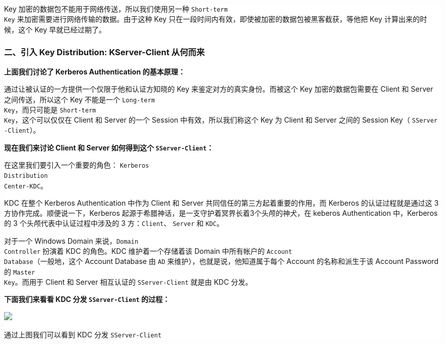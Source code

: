 Key</code></span><span md-inline="plain" nodeIndex="341"> 加密的数据包不能用于网络传送，所以我们使用另一种 </span><span md-inline="code" spellcheck="false" nodeIndex="342"><code nodeIndex="343">Short-term Key</code></span><span md-inline="plain" nodeIndex="344"> 来加密需要进行网络传输的数据。由于这种 Key 只在一段时间内有效，即使被加密的数据包被黑客截获，等他把 Key 计算出来的时候，这个 Key 早就已经过期了。</span></span></p><h3 cid="n64" mdtype="heading" class="md-end-block md-heading" nodeIndex="46"><span md-inline="plain" nodeIndex="345">二、引入 Key Distribution: KServer-Client 从何而来</span></h3><p cid="n65" mdtype="paragraph" class=" _RIL_KEEPER_CLASS_" nodeIndex="47"><span class="md-line md-end-block" cid="n66" mdtype="line" nodeIndex="346"><span md-inline="strong" class="" nodeIndex="347"><strong class=" _RIL_KEEPER_CLASS_" nodeIndex="348">上面我们讨论了 Kerberos Authentication 的基本原理：</strong></span></span></p><p cid="n67" mdtype="paragraph" class=" _RIL_KEEPER_CLASS_" nodeIndex="48"><span class="md-line md-end-block" cid="n68" mdtype="line" nodeIndex="205"><span md-inline="plain" nodeIndex="349">通过让被认证的一方提供一个仅限于他和认证方知晓的 Key 来鉴定对方的真实身份。而被这个 Key 加密的数据包需要在 Client 和 Server 之间传送，所以这个 Key 不能是一个 </span><span md-inline="code" spellcheck="false" nodeIndex="350"><code nodeIndex="351">Long-term Key</code></span><span md-inline="plain" nodeIndex="352">，而只可能是 </span><span md-inline="code" spellcheck="false" nodeIndex="353"><code nodeIndex="354">Short-term Key</code></span><span md-inline="plain" nodeIndex="355">，这个可以仅仅在 Client 和 Server 的一个 Session 中有效，所以我们称这个 Key 为 Client 和 Server 之间的 Session Key（ </span><span md-inline="code" spellcheck="false" nodeIndex="356"><code nodeIndex="357">SServer-Client</code></span><span md-inline="plain" nodeIndex="358">）。</span></span></p><p cid="n69" mdtype="paragraph" class=" _RIL_KEEPER_CLASS_" nodeIndex="49"><span class="md-line md-end-block" cid="n70" mdtype="line" nodeIndex="359"><span md-inline="strong" class="" nodeIndex="360"><strong class=" _RIL_KEEPER_CLASS_" nodeIndex="361"><span md-inline="plain" nodeIndex="362">现在我们来讨论 Client 和 Server 如何得到这个 </span><span md-inline="code" spellcheck="false" nodeIndex="363"><code nodeIndex="364">SServer-Client</code></span><span md-inline="plain" nodeIndex="365">：</span></strong></span></span></p><p cid="n71" mdtype="paragraph" class=" _RIL_KEEPER_CLASS_" nodeIndex="50"><span class="md-line md-end-block" cid="n72" mdtype="line" nodeIndex="366"><span md-inline="plain" nodeIndex="367">在这里我们要引入一个重要的角色： </span><span md-inline="code" spellcheck="false" nodeIndex="368"><code nodeIndex="369">Kerberos Distribution Center-KDC</code></span><span md-inline="plain" nodeIndex="370">。</span></span></p><p cid="n73" mdtype="paragraph" class=" _RIL_KEEPER_CLASS_" nodeIndex="51"><span class="md-line md-end-block" cid="n74" mdtype="line" nodeIndex="206"><span md-inline="plain" nodeIndex="371">KDC 在整个 Kerberos Authentication 中作为 Client 和 Server 共同信任的第三方起着重要的作用，而 Kerberos 的认证过程就是通过这 3 方协作完成。顺便说一下，Kerberos 起源于希腊神话，是一支守护着冥界长着3个头颅的神犬，在 keberos Authentication 中，Kerberos 的 3 个头颅代表中认证过程中涉及的 3 方：</span><span md-inline="code" spellcheck="false" nodeIndex="372"><code nodeIndex="373">Client</code></span><span md-inline="plain" nodeIndex="374">、 </span><span md-inline="code" spellcheck="false" nodeIndex="375"><code nodeIndex="376">Server</code></span><span md-inline="plain" nodeIndex="377"> 和 </span><span md-inline="code" spellcheck="false" nodeIndex="378"><code nodeIndex="379">KDC</code></span><span md-inline="plain" nodeIndex="380">。</span></span></p><p cid="n75" mdtype="paragraph" class=" _RIL_KEEPER_CLASS_" nodeIndex="52"><span class="md-line md-end-block" cid="n76" mdtype="line" nodeIndex="381"><span md-inline="plain" nodeIndex="382">对于一个 Windows Domain 来说，</span><span md-inline="code" spellcheck="false" nodeIndex="383"><code nodeIndex="384">Domain Controller</code></span><span md-inline="plain" nodeIndex="385"> 扮演着 KDC 的角色。KDC 维护着一个存储着该 Domain 中所有帐户的 </span><span md-inline="code" spellcheck="false" nodeIndex="386"><code nodeIndex="387">Account Database</code></span><span md-inline="plain" nodeIndex="388">（一般地，这个 Account Database 由 </span><span md-inline="code" spellcheck="false" nodeIndex="389"><code nodeIndex="390">AD</code></span><span md-inline="plain" nodeIndex="391"> 来维护），也就是说，他知道属于每个 Account 的名称和派生于该 Account Password 的 </span><span md-inline="code" spellcheck="false" nodeIndex="392"><code nodeIndex="393">Master Key</code></span><span md-inline="plain" nodeIndex="394">。而用于 Client 和 Server 相互认证的 </span><span md-inline="code" spellcheck="false" nodeIndex="395"><code nodeIndex="396">SServer-Client</code></span><span md-inline="plain" nodeIndex="397"> 就是由 KDC 分发。</span></span></p><p cid="n77" mdtype="paragraph" class=" _RIL_KEEPER_CLASS_" nodeIndex="53"><span class="md-line md-end-block" cid="n78" mdtype="line" nodeIndex="398"><span md-inline="strong" class="" nodeIndex="399"><strong class=" _RIL_KEEPER_CLASS_" nodeIndex="400"><span md-inline="plain" nodeIndex="401">下面我们来看看 KDC 分发 </span><span md-inline="code" spellcheck="false" nodeIndex="402"><code nodeIndex="403">SServer-Client</code></span><span md-inline="plain" nodeIndex="404"> 的过程：</span></strong></span></span><span class="md-line md-end-block" cid="n78" mdtype="line" nodeIndex="405"><span md-inline="strong" class="" nodeIndex="406"><strong class=" _RIL_KEEPER_CLASS_" nodeIndex="407"><span md-inline="plain" nodeIndex="408"></span></strong></span></span></p><p class=" _RIL_KEEPER_CLASS_" nodeIndex="54"><div id="RIL_IMG_2" class="RIL_IMG"><img src="/media/posts_images/2018-03-25-2128064650/2"/></div></p><p cid="n81" mdtype="paragraph" class=" _RIL_KEEPER_CLASS_" nodeIndex="55"><span class="md-line md-end-block" cid="n82" mdtype="line" nodeIndex="409"><span md-inline="plain" nodeIndex="410">通过上图我们可以看到 KDC 分发 </span><span md-inline="code" spellcheck="false" nodeIndex="411"><code nodeIndex="412">SServer-Client</code></span><span md-inline="plain" nodeIndex="413">